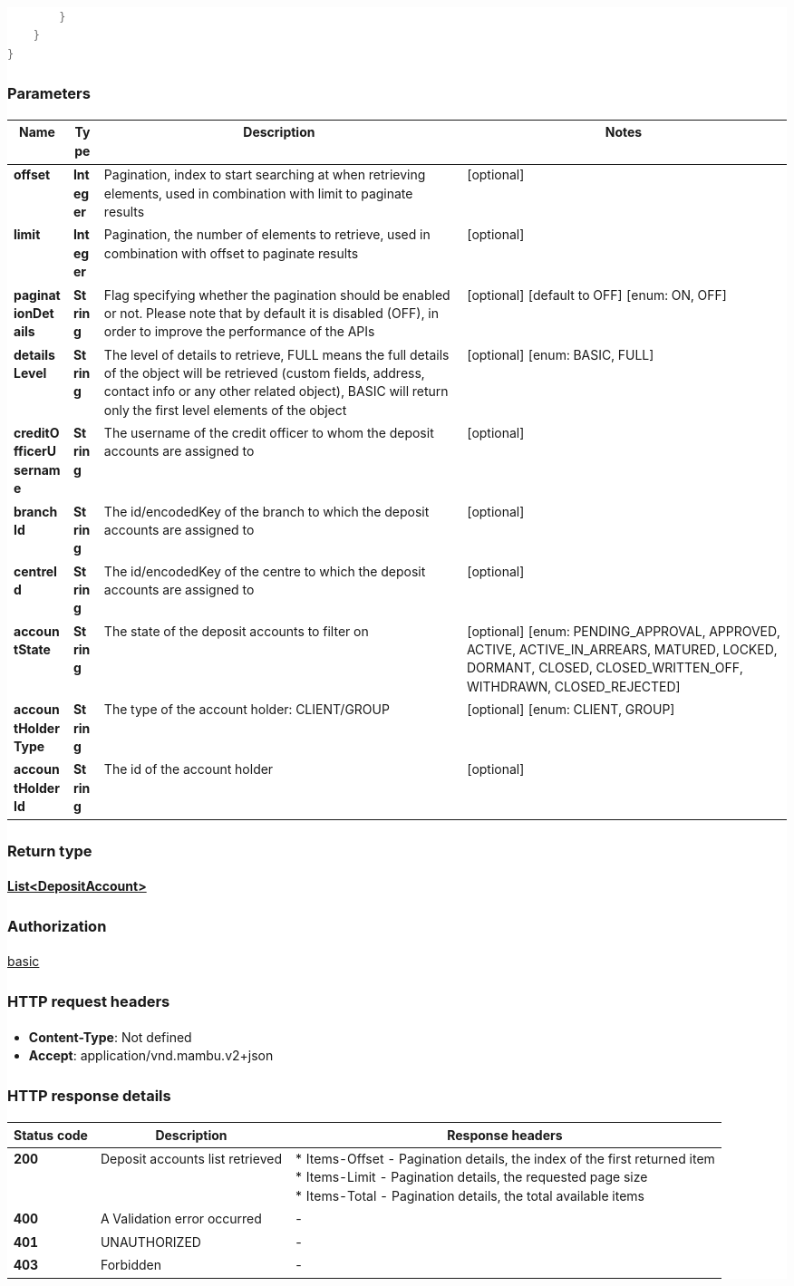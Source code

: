 ```java
        }
    }
}
```

### Parameters


Name | Type | Description  | Notes
------------- | ------------- | ------------- | -------------
 **offset** | **Integer**| Pagination, index to start searching at when retrieving elements, used in combination with limit to paginate results | [optional]
 **limit** | **Integer**| Pagination, the number of elements to retrieve, used in combination with offset to paginate results | [optional]
 **paginationDetails** | **String**| Flag specifying whether the pagination should be enabled or not. Please note that by default it is disabled (OFF), in order to improve the performance of the APIs | [optional] [default to OFF] [enum: ON, OFF]
 **detailsLevel** | **String**| The level of details to retrieve, FULL means the full details of the object will be retrieved (custom fields, address, contact info or any other related object), BASIC will return only the first level elements of the object | [optional] [enum: BASIC, FULL]
 **creditOfficerUsername** | **String**| The username of the credit officer to whom the deposit accounts are assigned to | [optional]
 **branchId** | **String**| The id/encodedKey of the branch to which the deposit accounts are assigned to | [optional]
 **centreId** | **String**| The id/encodedKey of the centre to which the deposit accounts are assigned to | [optional]
 **accountState** | **String**| The state of the deposit accounts to filter on | [optional] [enum: PENDING_APPROVAL, APPROVED, ACTIVE, ACTIVE_IN_ARREARS, MATURED, LOCKED, DORMANT, CLOSED, CLOSED_WRITTEN_OFF, WITHDRAWN, CLOSED_REJECTED]
 **accountHolderType** | **String**| The type of the account holder: CLIENT/GROUP | [optional] [enum: CLIENT, GROUP]
 **accountHolderId** | **String**| The id of the account holder | [optional]

### Return type

[**List&lt;DepositAccount&gt;**](DepositAccount.md)

### Authorization

[basic](../README.md#basic)

### HTTP request headers

- **Content-Type**: Not defined
- **Accept**: application/vnd.mambu.v2+json

### HTTP response details
| Status code | Description | Response headers |
|-------------|-------------|------------------|
| **200** | Deposit accounts list retrieved |  * Items-Offset - Pagination details, the index of the first returned item <br>  * Items-Limit - Pagination details, the requested page size <br>  * Items-Total - Pagination details, the total available items <br>  |
| **400** | A Validation error occurred |  -  |
| **401** | UNAUTHORIZED |  -  |
| **403** | Forbidden |  -  |

